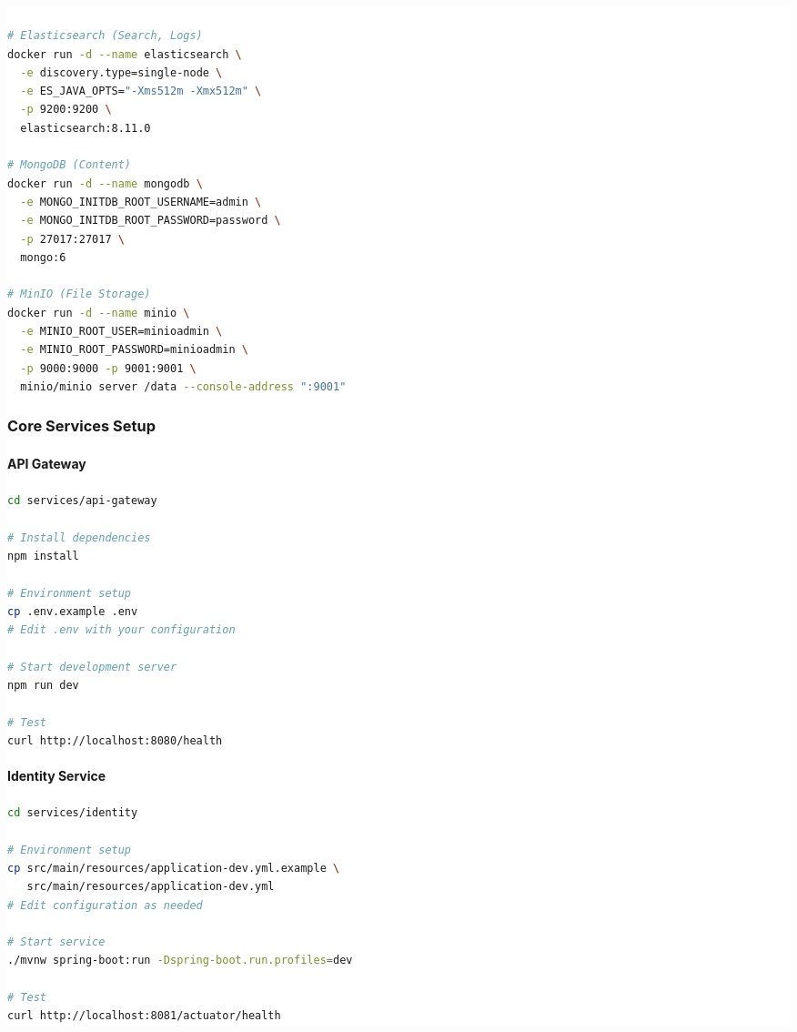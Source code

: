 ```bash

# Elasticsearch (Search, Logs)
docker run -d --name elasticsearch \
  -e discovery.type=single-node \
  -e ES_JAVA_OPTS="-Xms512m -Xmx512m" \
  -p 9200:9200 \
  elasticsearch:8.11.0

# MongoDB (Content)
docker run -d --name mongodb \
  -e MONGO_INITDB_ROOT_USERNAME=admin \
  -e MONGO_INITDB_ROOT_PASSWORD=password \
  -p 27017:27017 \
  mongo:6

# MinIO (File Storage)
docker run -d --name minio \
  -e MINIO_ROOT_USER=minioadmin \
  -e MINIO_ROOT_PASSWORD=minioadmin \
  -p 9000:9000 -p 9001:9001 \
  minio/minio server /data --console-address ":9001"
```

### Core Services Setup

#### API Gateway
```bash
cd services/api-gateway

# Install dependencies
npm install

# Environment setup
cp .env.example .env
# Edit .env with your configuration

# Start development server
npm run dev

# Test
curl http://localhost:8080/health
```

#### Identity Service
```bash
cd services/identity

# Environment setup
cp src/main/resources/application-dev.yml.example \
   src/main/resources/application-dev.yml
# Edit configuration as needed

# Start service
./mvnw spring-boot:run -Dspring-boot.run.profiles=dev

# Test
curl http://localhost:8081/actuator/health
```

